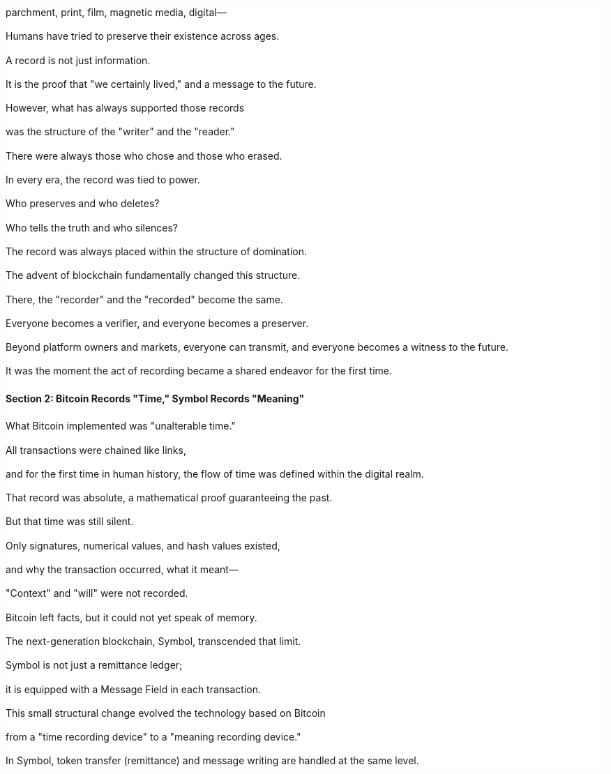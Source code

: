 parchment, print, film, magnetic media, digital—

Humans have tried to preserve their existence across ages.

A record is not just information.

It is the proof that "we certainly lived," and a message to the future.

However, what has always supported those records

was the structure of the "writer" and the "reader."

There were always those who chose and those who erased.

In every era, the record was tied to power.

Who preserves and who deletes?

Who tells the truth and who silences?

The record was always placed within the structure of domination.

The advent of blockchain fundamentally changed this structure.

There, the "recorder" and the "recorded" become the same.

Everyone becomes a verifier, and everyone becomes a preserver.

Beyond platform owners and markets, everyone can transmit, and everyone becomes a witness to the future.

It was the moment the act of recording became a shared endeavor for the first time.

#### **Section 2: Bitcoin Records "Time," Symbol Records "Meaning"**

What Bitcoin implemented was "unalterable time."

All transactions were chained like links,

and for the first time in human history, the flow of time was defined within the digital realm.

That record was absolute, a mathematical proof guaranteeing the past.

But that time was still silent.

Only signatures, numerical values, and hash values existed,

and why the transaction occurred, what it meant—

"Context" and "will" were not recorded.

Bitcoin left facts, but it could not yet speak of memory.

The next-generation blockchain, Symbol, transcended that limit.

Symbol is not just a remittance ledger;

it is equipped with a Message Field in each transaction.

This small structural change evolved the technology based on Bitcoin

from a "time recording device" to a "meaning recording device."

In Symbol, token transfer (remittance) and message writing are handled at the same level.
